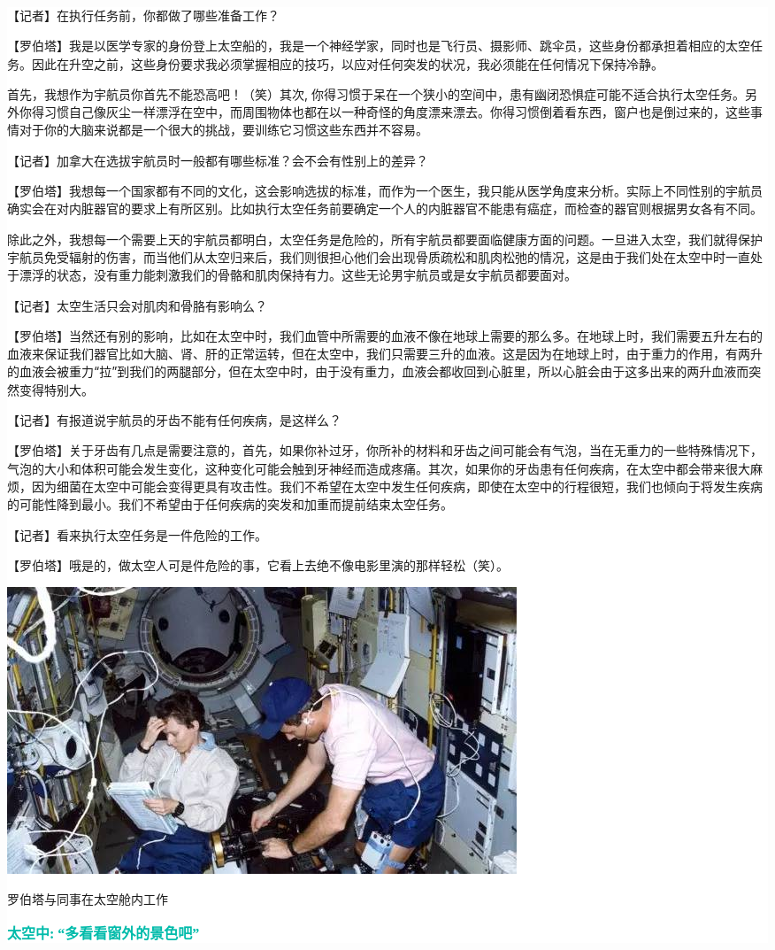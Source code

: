 

【记者】在执行任务前，你都做了哪些准备工作？

【罗伯塔】我是以医学专家的身份登上太空船的，我是一个神经学家，同时也是飞行员、摄影师、跳伞员，这些身份都承担着相应的太空任务。因此在升空之前，这些身份要求我必须掌握相应的技巧，以应对任何突发的状况，我必须能在任何情况下保持冷静。

首先，我想作为宇航员你首先不能恐高吧！（笑）其次, 你得习惯于呆在一个狭小的空间中，患有幽闭恐惧症可能不适合执行太空任务。另外你得习惯自己像灰尘一样漂浮在空中，而周围物体也都在以一种奇怪的角度漂来漂去。你得习惯倒着看东西，窗户也是倒过来的，这些事情对于你的大脑来说都是一个很大的挑战，要训练它习惯这些东西并不容易。

【记者】加拿大在选拔宇航员时一般都有哪些标准？会不会有性别上的差异？

【罗伯塔】我想每一个国家都有不同的文化，这会影响选拔的标准，而作为一个医生，我只能从医学角度来分析。实际上不同性别的宇航员确实会在对内脏器官的要求上有所区别。比如执行太空任务前要确定一个人的内脏器官不能患有癌症，而检查的器官则根据男女各有不同。

除此之外，我想每一个需要上天的宇航员都明白，太空任务是危险的，所有宇航员都要面临健康方面的问题。一旦进入太空，我们就得保护宇航员免受辐射的伤害，而当他们从太空归来后，我们则很担心他们会出现骨质疏松和肌肉松弛的情况，这是由于我们处在太空中时一直处于漂浮的状态，没有重力能刺激我们的骨骼和肌肉保持有力。这些无论男宇航员或是女宇航员都要面对。

【记者】太空生活只会对肌肉和骨胳有影响么？

【罗伯塔】当然还有别的影响，比如在太空中时，我们血管中所需要的血液不像在地球上需要的那么多。在地球上时，我们需要五升左右的血液来保证我们器官比如大脑、肾、肝的正常运转，但在太空中，我们只需要三升的血液。这是因为在地球上时，由于重力的作用，有两升的血液会被重力“拉”到我们的两腿部分，但在太空中时，由于没有重力，血液会都收回到心脏里，所以心脏会由于这多出来的两升血液而突然变得特别大。

【记者】有报道说宇航员的牙齿不能有任何疾病，是这样么？

【罗伯塔】关于牙齿有几点是需要注意的，首先，如果你补过牙，你所补的材料和牙齿之间可能会有气泡，当在无重力的一些特殊情况下，气泡的大小和体积可能会发生变化，这种变化可能会触到牙神经而造成疼痛。其次，如果你的牙齿患有任何疾病，在太空中都会带来很大麻烦，因为细菌在太空中可能会变得更具有攻击性。我们不希望在太空中发生任何疾病，即使在太空中的行程很短，我们也倾向于将发生疾病的可能性降到最小。我们不希望由于任何疾病的突发和加重而提前结束太空任务。

【记者】看来执行太空任务是一件危险的工作。

【罗伯塔】哦是的，做太空人可是件危险的事，它看上去绝不像电影里演的那样轻松（笑）。

![2.jpg](/assets/img/roberta-bondar/2.jpg)

罗伯塔与同事在太空舱内工作

<p style="line-height: normal; font-size: 16px; font-family: 微软雅黑; color: rgb(0, 187, 170); box-sizing: border-box; padding: 0px; margin: 10px 0px; text-align: left;"><strong>
太空中: “多看看窗外的景色吧”
</strong></p>
